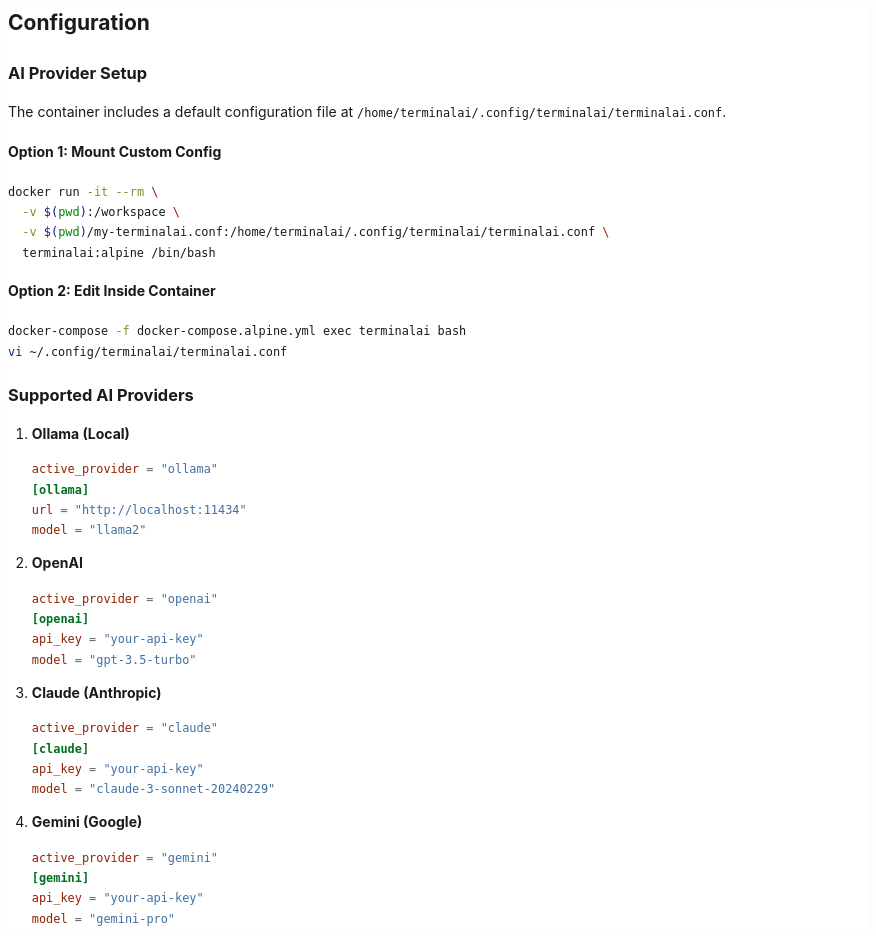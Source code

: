 ## Configuration

### AI Provider Setup

The container includes a default configuration file at `/home/terminalai/.config/terminalai/terminalai.conf`. 

#### Option 1: Mount Custom Config
```bash
docker run -it --rm \
  -v $(pwd):/workspace \
  -v $(pwd)/my-terminalai.conf:/home/terminalai/.config/terminalai/terminalai.conf \
  terminalai:alpine /bin/bash
```

#### Option 2: Edit Inside Container
```bash
docker-compose -f docker-compose.alpine.yml exec terminalai bash
vi ~/.config/terminalai/terminalai.conf
```

### Supported AI Providers

1. **Ollama (Local)**
   ```toml
   active_provider = "ollama"
   [ollama]
   url = "http://localhost:11434"
   model = "llama2"
   ```

2. **OpenAI**
   ```toml
   active_provider = "openai"
   [openai]
   api_key = "your-api-key"
   model = "gpt-3.5-turbo"
   ```

3. **Claude (Anthropic)**
   ```toml
   active_provider = "claude"
   [claude]
   api_key = "your-api-key"
   model = "claude-3-sonnet-20240229"
   ```

4. **Gemini (Google)**
   ```toml
   active_provider = "gemini"
   [gemini]
   api_key = "your-api-key"
   model = "gemini-pro"
   ```
